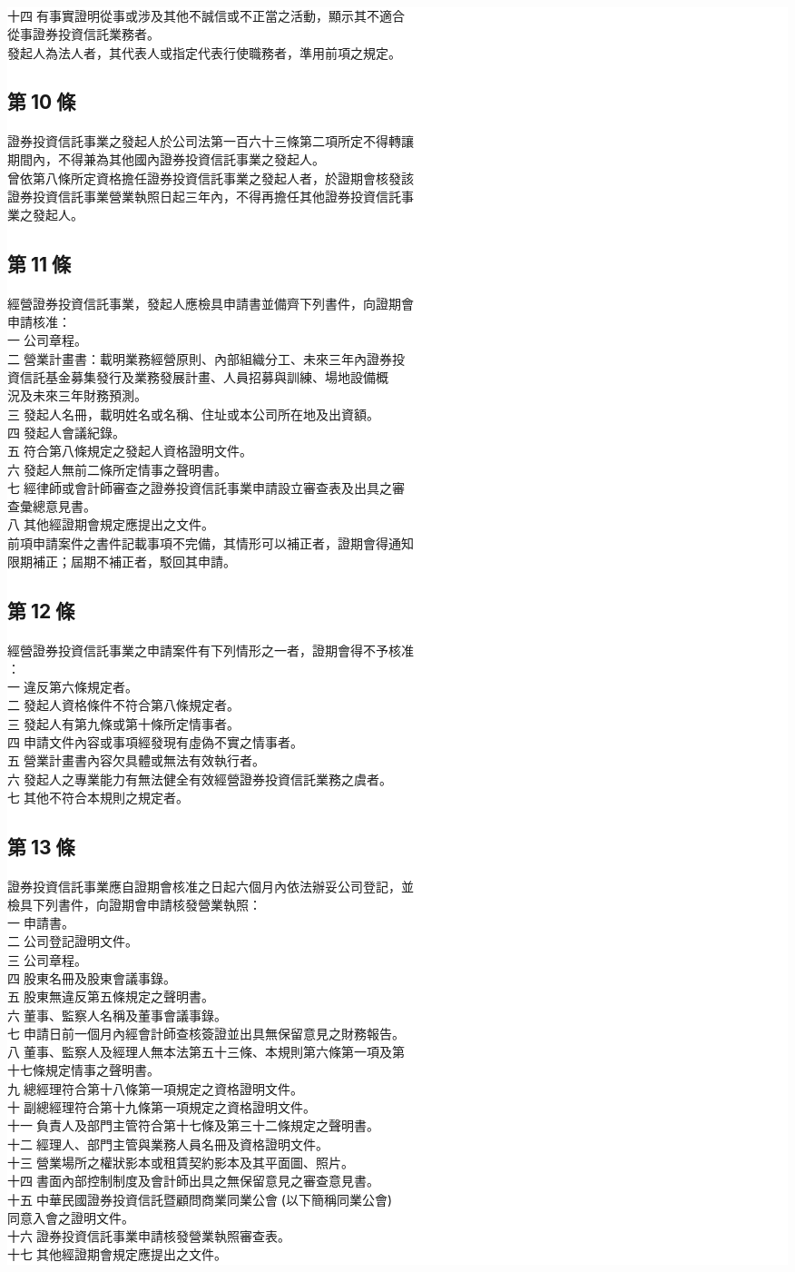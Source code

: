 十四  有事實證明從事或涉及其他不誠信或不正當之活動，顯示其不適合  
      從事證券投資信託業務者。  
發起人為法人者，其代表人或指定代表行使職務者，準用前項之規定。

第 10 條
--------
證券投資信託事業之發起人於公司法第一百六十三條第二項所定不得轉讓  
期間內，不得兼為其他國內證券投資信託事業之發起人。  
曾依第八條所定資格擔任證券投資信託事業之發起人者，於證期會核發該  
證券投資信託事業營業執照日起三年內，不得再擔任其他證券投資信託事  
業之發起人。

第 11 條
--------
經營證券投資信託事業，發起人應檢具申請書並備齊下列書件，向證期會  
申請核准：  
一  公司章程。  
二  營業計畫書：載明業務經營原則、內部組織分工、未來三年內證券投  
    資信託基金募集發行及業務發展計畫、人員招募與訓練、場地設備概  
    況及未來三年財務預測。  
三  發起人名冊，載明姓名或名稱、住址或本公司所在地及出資額。  
四  發起人會議紀錄。  
五  符合第八條規定之發起人資格證明文件。  
六  發起人無前二條所定情事之聲明書。  
七  經律師或會計師審查之證券投資信託事業申請設立審查表及出具之審  
    查彙總意見書。  
八  其他經證期會規定應提出之文件。  
前項申請案件之書件記載事項不完備，其情形可以補正者，證期會得通知  
限期補正；屆期不補正者，駁回其申請。

第 12 條
--------
經營證券投資信託事業之申請案件有下列情形之一者，證期會得不予核准  
：  
一  違反第六條規定者。  
二  發起人資格條件不符合第八條規定者。  
三  發起人有第九條或第十條所定情事者。  
四  申請文件內容或事項經發現有虛偽不實之情事者。  
五  營業計畫書內容欠具體或無法有效執行者。  
六  發起人之專業能力有無法健全有效經營證券投資信託業務之虞者。  
七  其他不符合本規則之規定者。

第 13 條
--------
證券投資信託事業應自證期會核准之日起六個月內依法辦妥公司登記，並  
檢具下列書件，向證期會申請核發營業執照：                          
一  申請書。                                                      
二  公司登記證明文件。                                            
三  公司章程。                                                    
四  股東名冊及股東會議事錄。                                      
五  股東無違反第五條規定之聲明書。                                
六  董事、監察人名稱及董事會議事錄。                              
七  申請日前一個月內經會計師查核簽證並出具無保留意見之財務報告。  
八  董事、監察人及經理人無本法第五十三條、本規則第六條第一項及第  
    十七條規定情事之聲明書。                                      
九  總經理符合第十八條第一項規定之資格證明文件。                  
十  副總經理符合第十九條第一項規定之資格證明文件。              
十一  負責人及部門主管符合第十七條及第三十二條規定之聲明書。      
十二  經理人、部門主管與業務人員名冊及資格證明文件。              
十三  營業場所之權狀影本或租賃契約影本及其平面圖、照片。          
十四  書面內部控制制度及會計師出具之無保留意見之審查意見書。      
十五  中華民國證券投資信託暨顧問商業同業公會 (以下簡稱同業公會)   
      同意入會之證明文件。                                        
十六  證券投資信託事業申請核發營業執照審查表。                    
十七  其他經證期會規定應提出之文件。                              